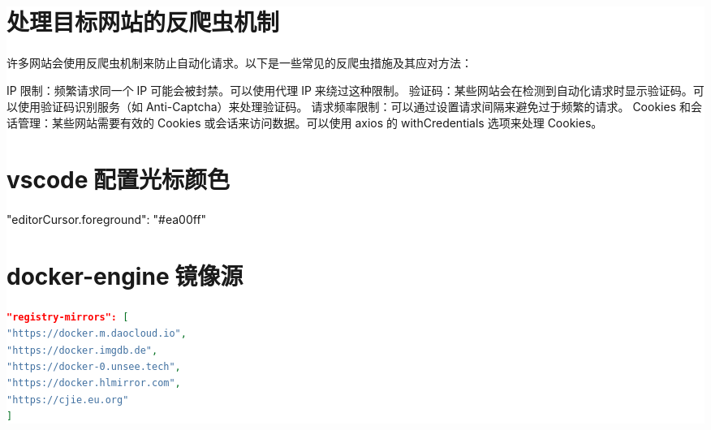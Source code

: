 # 处理目标网站的反爬虫机制

许多网站会使用反爬虫机制来防止自动化请求。以下是一些常见的反爬虫措施及其应对方法：

IP 限制：频繁请求同一个 IP 可能会被封禁。可以使用代理 IP 来绕过这种限制。
验证码：某些网站会在检测到自动化请求时显示验证码。可以使用验证码识别服务（如 Anti-Captcha）来处理验证码。
请求频率限制：可以通过设置请求间隔来避免过于频繁的请求。
Cookies 和会话管理：某些网站需要有效的 Cookies 或会话来访问数据。可以使用 axios 的 withCredentials 选项来处理 Cookies。

# vscode 配置光标颜色

"editorCursor.foreground": "#ea00ff"

# docker-engine 镜像源

```json
"registry-mirrors": [
"https://docker.m.daocloud.io",
"https://docker.imgdb.de",
"https://docker-0.unsee.tech",
"https://docker.hlmirror.com",
"https://cjie.eu.org"
]
```

